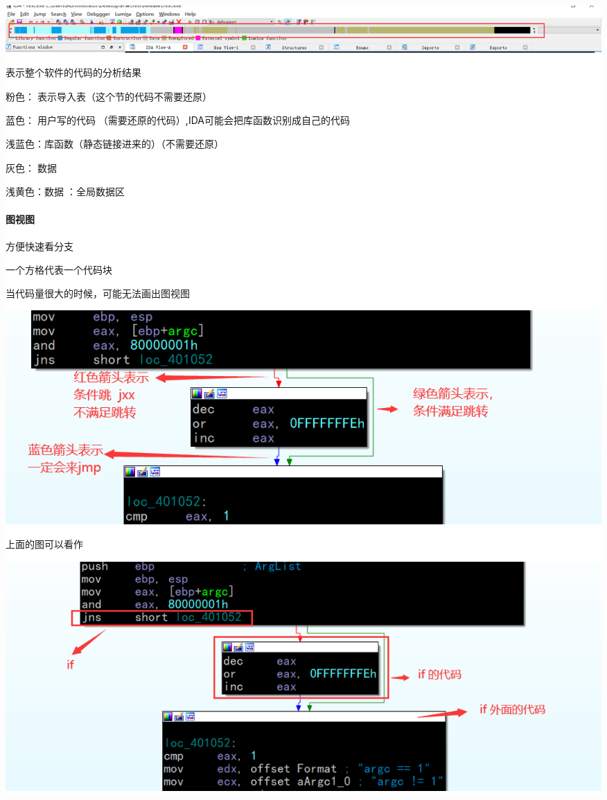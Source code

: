 ![img](./notesimg/1657797586924-90f5eee2-c1b2-4d50-8c28-bc7a19ae243a.png)

表示整个软件的代码的分析结果

粉色：  表示导入表（这个节的代码不需要还原）

蓝色：  用户写的代码 （需要还原的代码）,IDA可能会把库函数识别成自己的代码

浅蓝色：库函数（静态链接进来的）（不需要还原）  

灰色：    数据

浅黄色：数据  ：全局数据区 

#### 图视图

方便快速看分支

一个方格代表一个代码块

当代码量很大的时候，可能无法画出图视图

![img](./notesimg/1657798629057-65a0fb2d-6b47-40a2-b4ff-65dfaa84e885.png)

上面的图可以看作  

![img](./notesimg/1657798735484-54755a58-a1db-4c7d-88d3-de523d6754b3.png)
